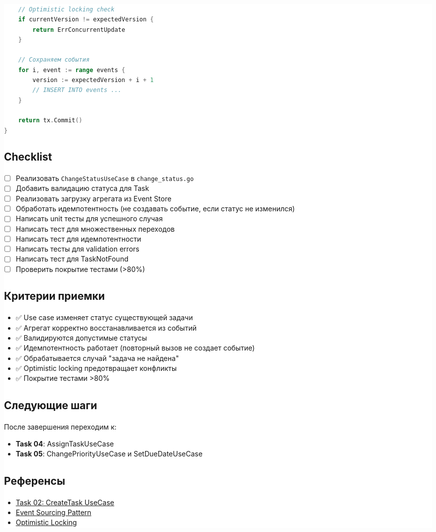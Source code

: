 ```go
    // Optimistic locking check
    if currentVersion != expectedVersion {
        return ErrConcurrentUpdate
    }

    // Сохраняем события
    for i, event := range events {
        version := expectedVersion + i + 1
        // INSERT INTO events ...
    }

    return tx.Commit()
}
```

## Checklist

- [ ] Реализовать `ChangeStatusUseCase` в `change_status.go`
- [ ] Добавить валидацию статуса для Task
- [ ] Реализовать загрузку агрегата из Event Store
- [ ] Обработать идемпотентность (не создавать событие, если статус не изменился)
- [ ] Написать unit тесты для успешного случая
- [ ] Написать тест для множественных переходов
- [ ] Написать тест для идемпотентности
- [ ] Написать тесты для validation errors
- [ ] Написать тест для TaskNotFound
- [ ] Проверить покрытие тестами (>80%)

## Критерии приемки

- ✅ Use case изменяет статус существующей задачи
- ✅ Агрегат корректно восстанавливается из событий
- ✅ Валидируются допустимые статусы
- ✅ Идемпотентность работает (повторный вызов не создает событие)
- ✅ Обрабатывается случай "задача не найдена"
- ✅ Optimistic locking предотвращает конфликты
- ✅ Покрытие тестами >80%

## Следующие шаги

После завершения переходим к:
- **Task 04**: AssignTaskUseCase
- **Task 05**: ChangePriorityUseCase и SetDueDateUseCase

## Референсы

- [Task 02: CreateTask UseCase](02-create-task-usecase.md)
- [Event Sourcing Pattern](https://martinfowler.com/eaaDev/EventSourcing.html)
- [Optimistic Locking](https://en.wikipedia.org/wiki/Optimistic_concurrency_control)

